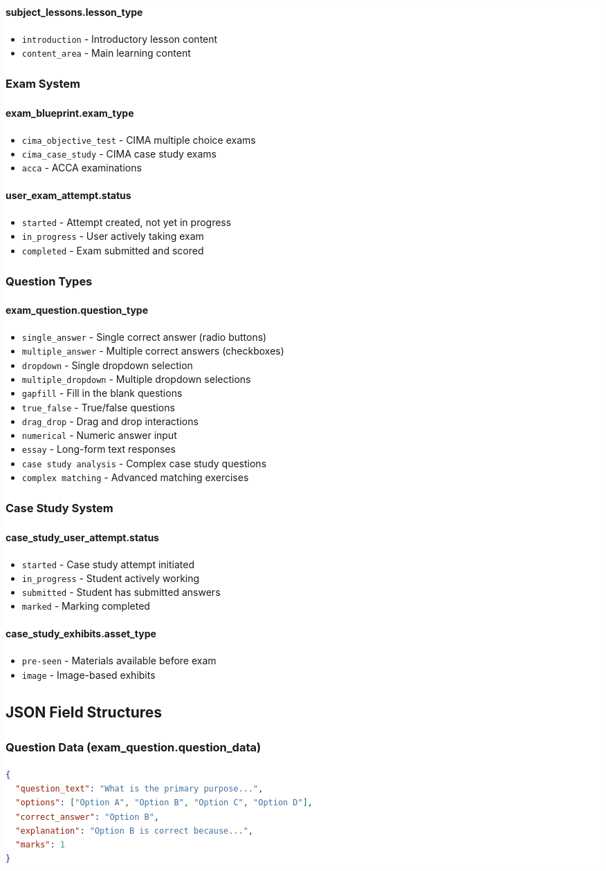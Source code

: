 #### subject_lessons.lesson_type
- `introduction` - Introductory lesson content
- `content_area` - Main learning content

### Exam System
#### exam_blueprint.exam_type
- `cima_objective_test` - CIMA multiple choice exams
- `cima_case_study` - CIMA case study exams
- `acca` - ACCA examinations

#### user_exam_attempt.status
- `started` - Attempt created, not yet in progress
- `in_progress` - User actively taking exam
- `completed` - Exam submitted and scored

### Question Types
#### exam_question.question_type
- `single_answer` - Single correct answer (radio buttons)
- `multiple_answer` - Multiple correct answers (checkboxes)
- `dropdown` - Single dropdown selection
- `multiple_dropdown` - Multiple dropdown selections
- `gapfill` - Fill in the blank questions
- `true_false` - True/false questions
- `drag_drop` - Drag and drop interactions
- `numerical` - Numeric answer input
- `essay` - Long-form text responses
- `case study analysis` - Complex case study questions
- `complex matching` - Advanced matching exercises

### Case Study System
#### case_study_user_attempt.status
- `started` - Case study attempt initiated
- `in_progress` - Student actively working
- `submitted` - Student has submitted answers
- `marked` - Marking completed

#### case_study_exhibits.asset_type
- `pre-seen` - Materials available before exam
- `image` - Image-based exhibits

## JSON Field Structures

### Question Data (exam_question.question_data)
```json
{
  "question_text": "What is the primary purpose...",
  "options": ["Option A", "Option B", "Option C", "Option D"],
  "correct_answer": "Option B",
  "explanation": "Option B is correct because...",
  "marks": 1
}
```
